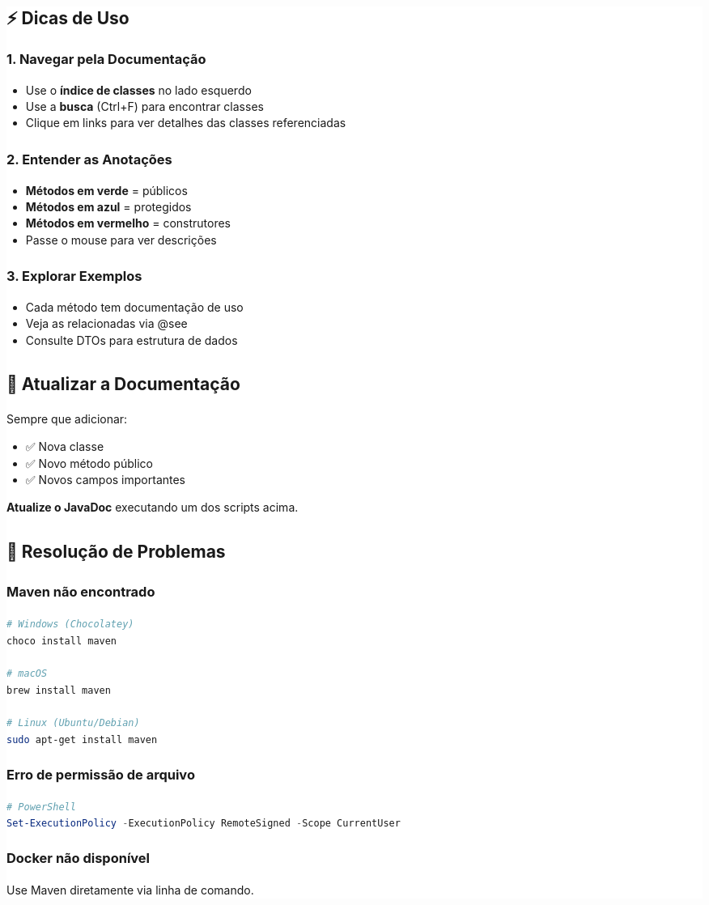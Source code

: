 ## ⚡ Dicas de Uso

### 1. Navegar pela Documentação
- Use o **índice de classes** no lado esquerdo
- Use a **busca** (Ctrl+F) para encontrar classes
- Clique em links para ver detalhes das classes referenciadas

### 2. Entender as Anotações
- **Métodos em verde** = públicos
- **Métodos em azul** = protegidos
- **Métodos em vermelho** = construtores
- Passe o mouse para ver descrições

### 3. Explorar Exemplos
- Cada método tem documentação de uso
- Veja as relacionadas via @see
- Consulte DTOs para estrutura de dados

## 🔄 Atualizar a Documentação

Sempre que adicionar:
- ✅ Nova classe
- ✅ Novo método público
- ✅ Novos campos importantes

**Atualize o JavaDoc** executando um dos scripts acima.

## 🐛 Resolução de Problemas

### Maven não encontrado
```bash
# Windows (Chocolatey)
choco install maven

# macOS
brew install maven

# Linux (Ubuntu/Debian)
sudo apt-get install maven
```

### Erro de permissão de arquivo
```powershell
# PowerShell
Set-ExecutionPolicy -ExecutionPolicy RemoteSigned -Scope CurrentUser
```

### Docker não disponível
Use Maven diretamente via linha de comando.
